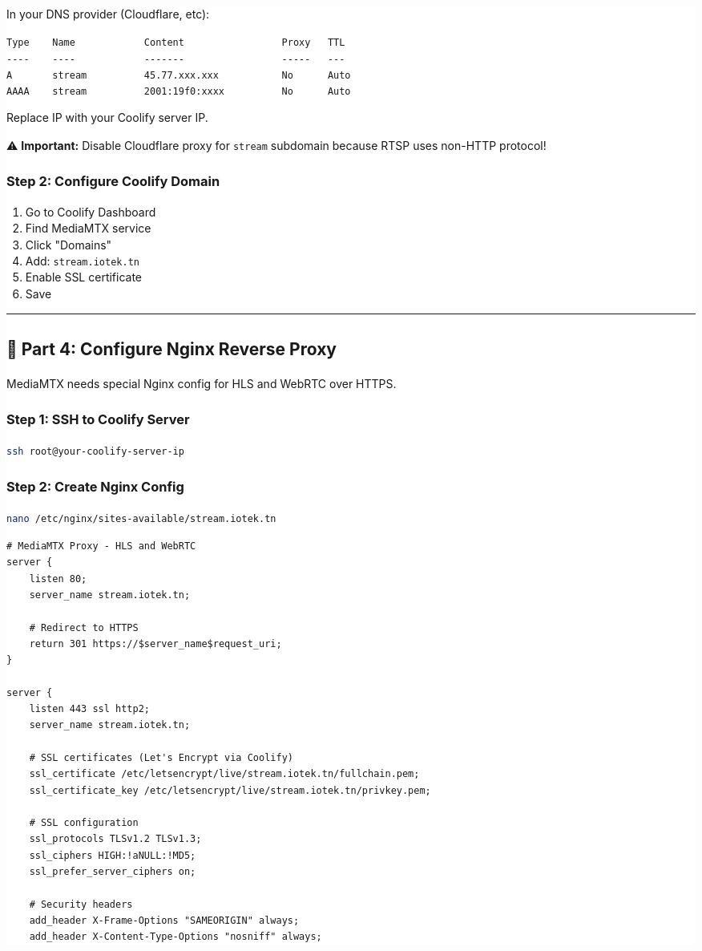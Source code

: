 In your DNS provider (Cloudflare, etc):

```dns
Type    Name            Content                 Proxy   TTL
----    ----            -------                 -----   ---
A       stream          45.77.xxx.xxx           No      Auto
AAAA    stream          2001:19f0:xxxx          No      Auto
```

Replace IP with your Coolify server IP.

⚠️ **Important:** Disable Cloudflare proxy for `stream` subdomain because RTSP uses non-HTTP protocol!

### Step 2: Configure Coolify Domain

1. Go to Coolify Dashboard
2. Find MediaMTX service
3. Click "Domains"
4. Add: `stream.iotek.tn`
5. Enable SSL certificate
6. Save

---

## 🔧 Part 4: Configure Nginx Reverse Proxy

MediaMTX needs special Nginx config for HLS and WebRTC over HTTPS.

### Step 1: SSH to Coolify Server

```bash
ssh root@your-coolify-server-ip
```

### Step 2: Create Nginx Config

```bash
nano /etc/nginx/sites-available/stream.iotek.tn
```

```nginx
# MediaMTX Proxy - HLS and WebRTC
server {
    listen 80;
    server_name stream.iotek.tn;
    
    # Redirect to HTTPS
    return 301 https://$server_name$request_uri;
}

server {
    listen 443 ssl http2;
    server_name stream.iotek.tn;
    
    # SSL certificates (Let's Encrypt via Coolify)
    ssl_certificate /etc/letsencrypt/live/stream.iotek.tn/fullchain.pem;
    ssl_certificate_key /etc/letsencrypt/live/stream.iotek.tn/privkey.pem;
    
    # SSL configuration
    ssl_protocols TLSv1.2 TLSv1.3;
    ssl_ciphers HIGH:!aNULL:!MD5;
    ssl_prefer_server_ciphers on;
    
    # Security headers
    add_header X-Frame-Options "SAMEORIGIN" always;
    add_header X-Content-Type-Options "nosniff" always;
```
